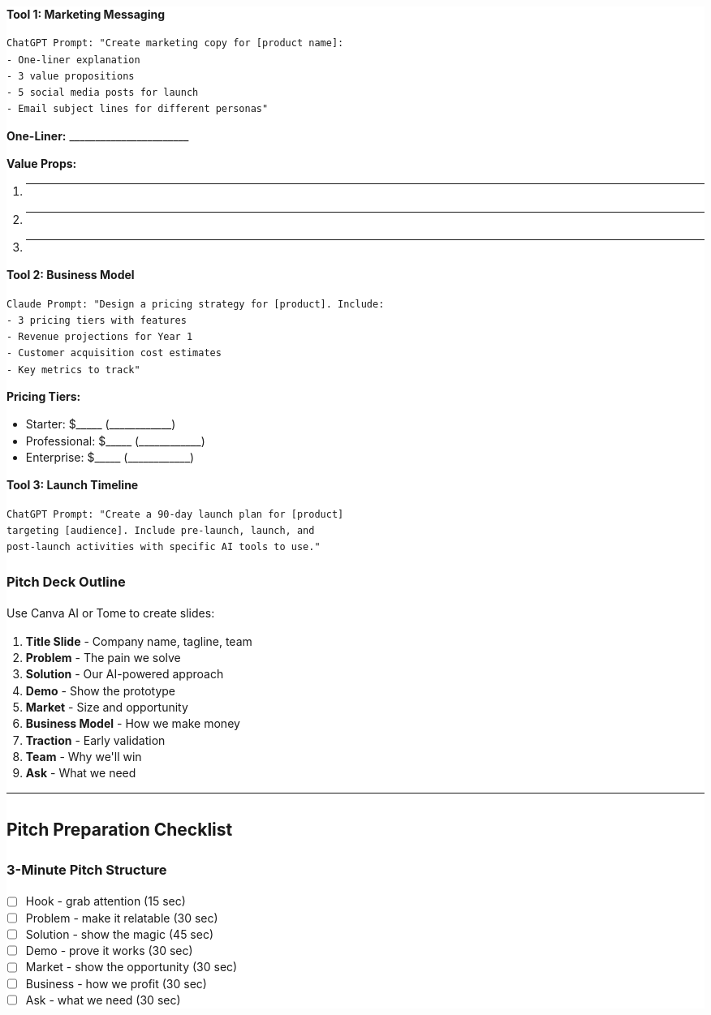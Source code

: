 **Tool 1: Marketing Messaging**
```
ChatGPT Prompt: "Create marketing copy for [product name]:
- One-liner explanation
- 3 value propositions  
- 5 social media posts for launch
- Email subject lines for different personas"
```

**One-Liner:** _______________________

**Value Props:**
1. ___________________________
2. ___________________________
3. ___________________________

**Tool 2: Business Model**
```
Claude Prompt: "Design a pricing strategy for [product]. Include:
- 3 pricing tiers with features
- Revenue projections for Year 1
- Customer acquisition cost estimates
- Key metrics to track"
```

**Pricing Tiers:**
- Starter: $_____ (____________)
- Professional: $_____ (____________)
- Enterprise: $_____ (____________)

**Tool 3: Launch Timeline**
```
ChatGPT Prompt: "Create a 90-day launch plan for [product] 
targeting [audience]. Include pre-launch, launch, and 
post-launch activities with specific AI tools to use."
```

### Pitch Deck Outline
Use Canva AI or Tome to create slides:

1. **Title Slide** - Company name, tagline, team
2. **Problem** - The pain we solve  
3. **Solution** - Our AI-powered approach
4. **Demo** - Show the prototype
5. **Market** - Size and opportunity
6. **Business Model** - How we make money
7. **Traction** - Early validation
8. **Team** - Why we'll win
9. **Ask** - What we need

---

## Pitch Preparation Checklist

### 3-Minute Pitch Structure
- [ ] Hook - grab attention (15 sec)
- [ ] Problem - make it relatable (30 sec)
- [ ] Solution - show the magic (45 sec)
- [ ] Demo - prove it works (30 sec)
- [ ] Market - show the opportunity (30 sec)
- [ ] Business - how we profit (30 sec)
- [ ] Ask - what we need (30 sec)
